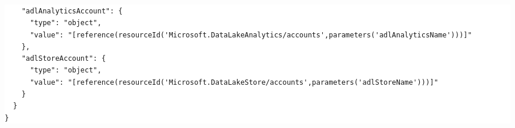         "adlAnalyticsAccount": {
          "type": "object",
          "value": "[reference(resourceId('Microsoft.DataLakeAnalytics/accounts',parameters('adlAnalyticsName')))]"
        },
        "adlStoreAccount": {
          "type": "object",
          "value": "[reference(resourceId('Microsoft.DataLakeStore/accounts',parameters('adlStoreName')))]"
        }
      }
    }

